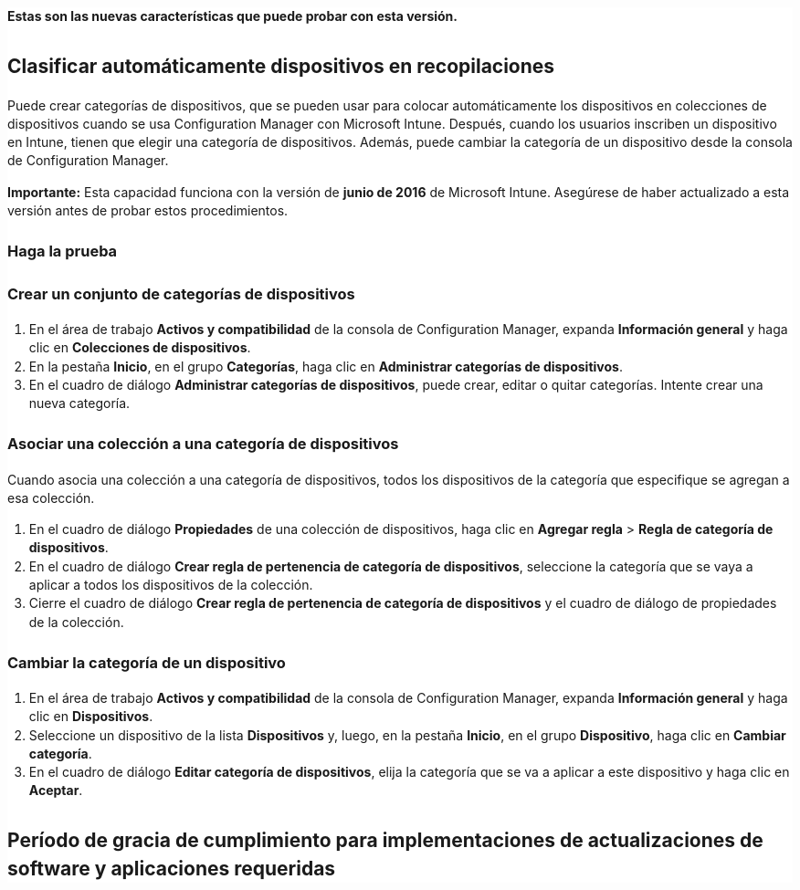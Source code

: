 **Estas son las nuevas características que puede probar con esta versión.**  

## <a name="a-namedmpcategorya-automatically-categorize-devices-into-collections"></a><a name="dmp_category"></a> Clasificar automáticamente dispositivos en recopilaciones
Puede crear categorías de dispositivos, que se pueden usar para colocar automáticamente los dispositivos en colecciones de dispositivos cuando se usa Configuration Manager con Microsoft Intune. Después, cuando los usuarios inscriben un dispositivo en Intune, tienen que elegir una categoría de dispositivos. Además, puede cambiar la categoría de un dispositivo desde la consola de Configuration Manager.

**Importante:** Esta capacidad funciona con la versión de **junio de 2016** de Microsoft Intune. Asegúrese de haber actualizado a esta versión antes de probar estos procedimientos.

### <a name="try-it-out"></a>Haga la prueba

### <a name="create-a-set-of-device-categories"></a>Crear un conjunto de categorías de dispositivos
1.  En el área de trabajo **Activos y compatibilidad** de la consola de Configuration Manager, expanda **Información general** y haga clic en **Colecciones de dispositivos**.
2.  En la pestaña **Inicio**, en el grupo **Categorías**, haga clic en **Administrar categorías de dispositivos**.
3.  En el cuadro de diálogo **Administrar categorías de dispositivos**, puede crear, editar o quitar categorías. Intente crear una nueva categoría.

### <a name="associate-a-collection-with-a-device-category"></a>Asociar una colección a una categoría de dispositivos
Cuando asocia una colección a una categoría de dispositivos, todos los dispositivos de la categoría que especifique se agregan a esa colección.
1.  En el cuadro de diálogo **Propiedades** de una colección de dispositivos, haga clic en **Agregar regla** > **Regla de categoría de dispositivos**.
2.  En el cuadro de diálogo **Crear regla de pertenencia de categoría de dispositivos**, seleccione la categoría que se vaya a aplicar a todos los dispositivos de la colección.
3.  Cierre el cuadro de diálogo **Crear regla de pertenencia de categoría de dispositivos** y el cuadro de diálogo de propiedades de la colección.

### <a name="change-the-category-of-a-device"></a>Cambiar la categoría de un dispositivo
1.  En el área de trabajo **Activos y compatibilidad** de la consola de Configuration Manager, expanda **Información general** y haga clic en **Dispositivos**.
2.  Seleccione un dispositivo de la lista **Dispositivos** y, luego, en la pestaña **Inicio**, en el grupo **Dispositivo**, haga clic en **Cambiar categoría**.
3.  En el cuadro de diálogo **Editar categoría de dispositivos**, elija la categoría que se va a aplicar a este dispositivo y haga clic en **Aceptar**.

## <a name="a-namedmpgracea-enforcement-grace-period-for-required-application-and-software-update-deployments"></a><a name="dmp_grace"></a> Período de gracia de cumplimiento para implementaciones de actualizaciones de software y aplicaciones requeridas
